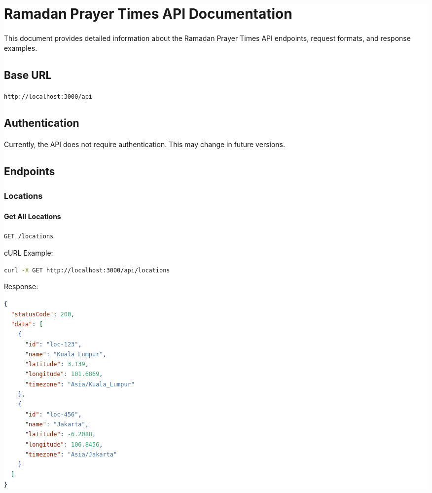 # Ramadan Prayer Times API Documentation

This document provides detailed information about the Ramadan Prayer Times API endpoints, request formats, and response examples.

## Base URL

```
http://localhost:3000/api
```

## Authentication

Currently, the API does not require authentication. This may change in future versions.

## Endpoints

### Locations

#### Get All Locations

```
GET /locations
```

cURL Example:
```bash
curl -X GET http://localhost:3000/api/locations
```

Response:
```json
{
  "statusCode": 200,
  "data": [
    {
      "id": "loc-123",
      "name": "Kuala Lumpur",
      "latitude": 3.139,
      "longitude": 101.6869,
      "timezone": "Asia/Kuala_Lumpur"
    },
    {
      "id": "loc-456",
      "name": "Jakarta",
      "latitude": -6.2088,
      "longitude": 106.8456,
      "timezone": "Asia/Jakarta"
    }
  ]
}
```

